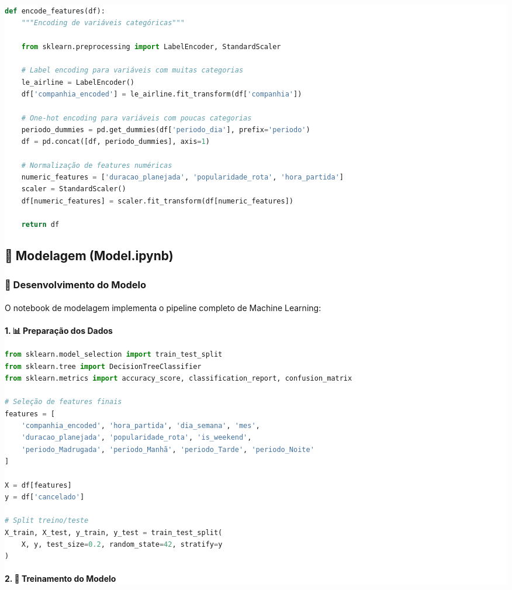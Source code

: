 ```python
def encode_features(df):
    """Encoding de variáveis categóricas"""
    
    from sklearn.preprocessing import LabelEncoder, StandardScaler
    
    # Label encoding para variáveis com muitas categorias
    le_airline = LabelEncoder()
    df['companhia_encoded'] = le_airline.fit_transform(df['companhia'])
    
    # One-hot encoding para variáveis com poucas categorias
    periodo_dummies = pd.get_dummies(df['periodo_dia'], prefix='periodo')
    df = pd.concat([df, periodo_dummies], axis=1)
    
    # Normalização de features numéricas
    numeric_features = ['duracao_planejada', 'popularidade_rota', 'hora_partida']
    scaler = StandardScaler()
    df[numeric_features] = scaler.fit_transform(df[numeric_features])
    
    return df
```

## 🤖 Modelagem (Model.ipynb)

### 🎯 Desenvolvimento do Modelo

O notebook de modelagem implementa o pipeline completo de Machine Learning:

#### 1. 📊 Preparação dos Dados

```python
from sklearn.model_selection import train_test_split
from sklearn.tree import DecisionTreeClassifier
from sklearn.metrics import accuracy_score, classification_report, confusion_matrix

# Seleção de features finais
features = [
    'companhia_encoded', 'hora_partida', 'dia_semana', 'mes',
    'duracao_planejada', 'popularidade_rota', 'is_weekend',
    'periodo_Madrugada', 'periodo_Manhã', 'periodo_Tarde', 'periodo_Noite'
]

X = df[features]
y = df['cancelado']

# Split treino/teste
X_train, X_test, y_train, y_test = train_test_split(
    X, y, test_size=0.2, random_state=42, stratify=y
)
```

#### 2. 🌳 Treinamento do Modelo
